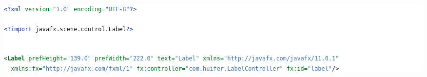 ```xml
<?xml version="1.0" encoding="UTF-8"?>

<?import javafx.scene.control.Label?>


<Label prefHeight="139.0" prefWidth="222.0" text="Label" xmlns="http://javafx.com/javafx/11.0.1"
  xmlns:fx="http://javafx.com/fxml/1" fx:controller="com.huifer.LabelController" fx:id="label"/>

```
